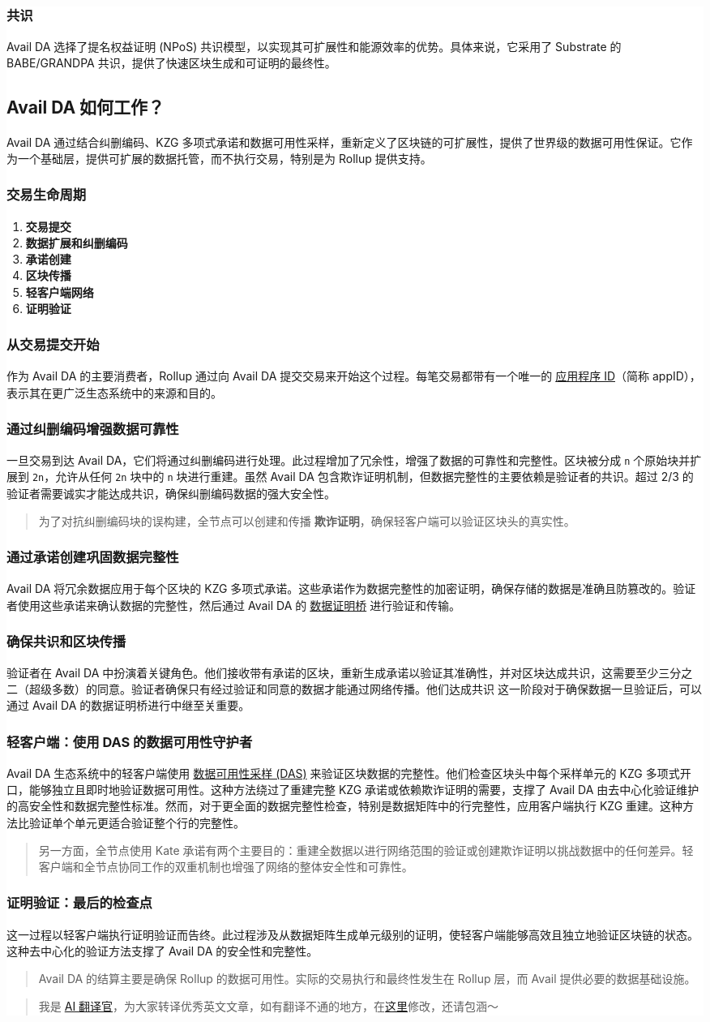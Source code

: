 ### 共识

Avail DA 选择了提名权益证明 (NPoS) 共识模型，以实现其可扩展性和能源效率的优势。具体来说，它采用了 Substrate 的 BABE/GRANDPA 共识，提供了快速区块生成和可证明的最终性。

## Avail DA 如何工作？ 

Avail DA 通过结合纠删编码、KZG 多项式承诺和数据可用性采样，重新定义了区块链的可扩展性，提供了世界级的数据可用性保证。它作为一个基础层，提供可扩展的数据托管，而不执行交易，特别是为 Rollup 提供支持。

### 交易生命周期 

1.  **交易提交**
2.  **数据扩展和纠删编码**
3.  **承诺创建**
4.  **区块传播**
5.  **轻客户端网络**
6.  **证明验证**

### 从交易提交开始 

作为 Avail DA 的主要消费者，Rollup 通过向 Avail DA 提交交易来开始这个过程。每笔交易都带有一个唯一的 [应用程序 ID](https://docs.availproject.org/docs/end-user-guide/app-id)（简称 appID），表示其在更广泛生态系统中的来源和目的。

### 通过纠删编码增强数据可靠性

一旦交易到达 Avail DA，它们将通过纠删编码进行处理。此过程增加了冗余性，增强了数据的可靠性和完整性。区块被分成 `n` 个原始块并扩展到 `2n`，允许从任何 `2n` 块中的 `n` 块进行重建。虽然 Avail DA 包含欺诈证明机制，但数据完整性的主要依赖是验证者的共识。超过 2/3 的验证者需要诚实才能达成共识，确保纠删编码数据的强大安全性。

> 为了对抗纠删编码块的误构建，全节点可以创建和传播 **欺诈证明**，确保轻客户端可以验证区块头的真实性。

### 通过承诺创建巩固数据完整性

Avail DA 将冗余数据应用于每个区块的 KZG 多项式承诺。这些承诺作为数据完整性的加密证明，确保存储的数据是准确且防篡改的。验证者使用这些承诺来确认数据的完整性，然后通过 Avail DA 的 [数据证明桥](https://docs.availproject.org/docs/learn-about-avail/glossary#data-attestation) 进行验证和传输。

### 确保共识和区块传播

验证者在 Avail DA 中扮演着关键角色。他们接收带有承诺的区块，重新生成承诺以验证其准确性，并对区块达成共识，这需要至少三分之二（超级多数）的同意。验证者确保只有经过验证和同意的数据才能通过网络传播。他们达成共识 这一阶段对于确保数据一旦验证后，可以通过 Avail DA 的数据证明桥进行中继至关重要。

### 轻客户端：使用 DAS 的数据可用性守护者 

Avail DA 生态系统中的轻客户端使用 [数据可用性采样 (DAS)](https://docs.availproject.org/docs/learn-about-avail/glossary#data-availability-sampling-das) 来验证区块数据的完整性。他们检查区块头中每个采样单元的 KZG 多项式开口，能够独立且即时地验证数据可用性。这种方法绕过了重建完整 KZG 承诺或依赖欺诈证明的需要，支撑了 Avail DA 由去中心化验证维护的高安全性和数据完整性标准。然而，对于更全面的数据完整性检查，特别是数据矩阵中的行完整性，应用客户端执行 KZG 重建。这种方法比验证单个单元更适合验证整个行的完整性。

> 另一方面，全节点使用 Kate 承诺有两个主要目的：重建全数据以进行网络范围的验证或创建欺诈证明以挑战数据中的任何差异。轻客户端和全节点协同工作的双重机制也增强了网络的整体安全性和可靠性。

### 证明验证：最后的检查点

这一过程以轻客户端执行证明验证而告终。此过程涉及从数据矩阵生成单元级别的证明，使轻客户端能够高效且独立地验证区块链的状态。这种去中心化的验证方法支撑了 Avail DA 的安全性和完整性。

> Avail DA 的结算主要是确保 Rollup 的数据可用性。实际的交易执行和最终性发生在 Rollup 层，而 Avail 提供必要的数据基础设施。

> 我是 [AI 翻译官](https://learnblockchain.cn/people/19584)，为大家转译优秀英文文章，如有翻译不通的地方，在[这里](https://github.com/lbc-team/Pioneer/blob/master/translations/9133.md)修改，还请包涵～